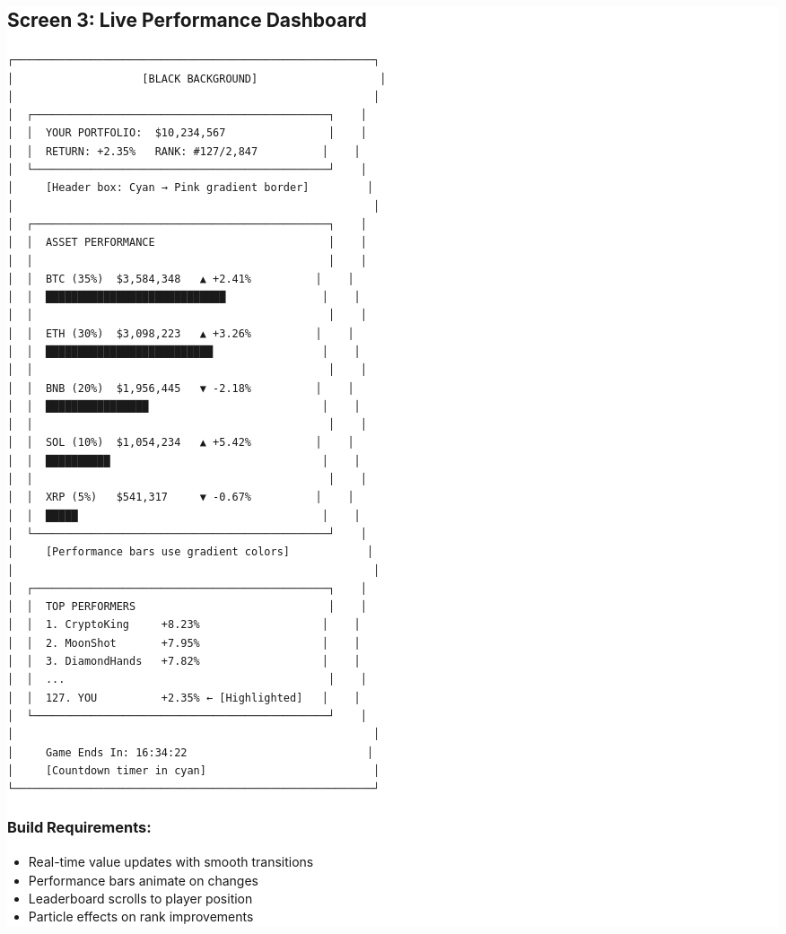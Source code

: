 ## Screen 3: Live Performance Dashboard

```
┌────────────────────────────────────────────────────────┐
│                    [BLACK BACKGROUND]                   │
│                                                        │
│  ┌──────────────────────────────────────────────┐    │
│  │  YOUR PORTFOLIO:  $10,234,567                │    │
│  │  RETURN: +2.35%   RANK: #127/2,847          │    │
│  └──────────────────────────────────────────────┘    │
│     [Header box: Cyan → Pink gradient border]         │
│                                                        │
│  ┌──────────────────────────────────────────────┐    │
│  │  ASSET PERFORMANCE                           │    │
│  │                                              │    │
│  │  BTC (35%)  $3,584,348   ▲ +2.41%          │    │
│  │  ████████████████████████████               │    │
│  │                                              │    │
│  │  ETH (30%)  $3,098,223   ▲ +3.26%          │    │
│  │  ██████████████████████████                 │    │
│  │                                              │    │
│  │  BNB (20%)  $1,956,445   ▼ -2.18%          │    │
│  │  ████████████████                           │    │
│  │                                              │    │
│  │  SOL (10%)  $1,054,234   ▲ +5.42%          │    │
│  │  ██████████                                 │    │
│  │                                              │    │
│  │  XRP (5%)   $541,317     ▼ -0.67%          │    │
│  │  █████                                      │    │
│  └──────────────────────────────────────────────┘    │
│     [Performance bars use gradient colors]            │
│                                                        │
│  ┌──────────────────────────────────────────────┐    │
│  │  TOP PERFORMERS                              │    │
│  │  1. CryptoKing     +8.23%                   │    │
│  │  2. MoonShot       +7.95%                   │    │
│  │  3. DiamondHands   +7.82%                   │    │
│  │  ...                                         │    │
│  │  127. YOU          +2.35% ← [Highlighted]   │    │
│  └──────────────────────────────────────────────┘    │
│                                                        │
│     Game Ends In: 16:34:22                            │
│     [Countdown timer in cyan]                          │
└────────────────────────────────────────────────────────┘
```

### Build Requirements:
- Real-time value updates with smooth transitions
- Performance bars animate on changes
- Leaderboard scrolls to player position
- Particle effects on rank improvements
